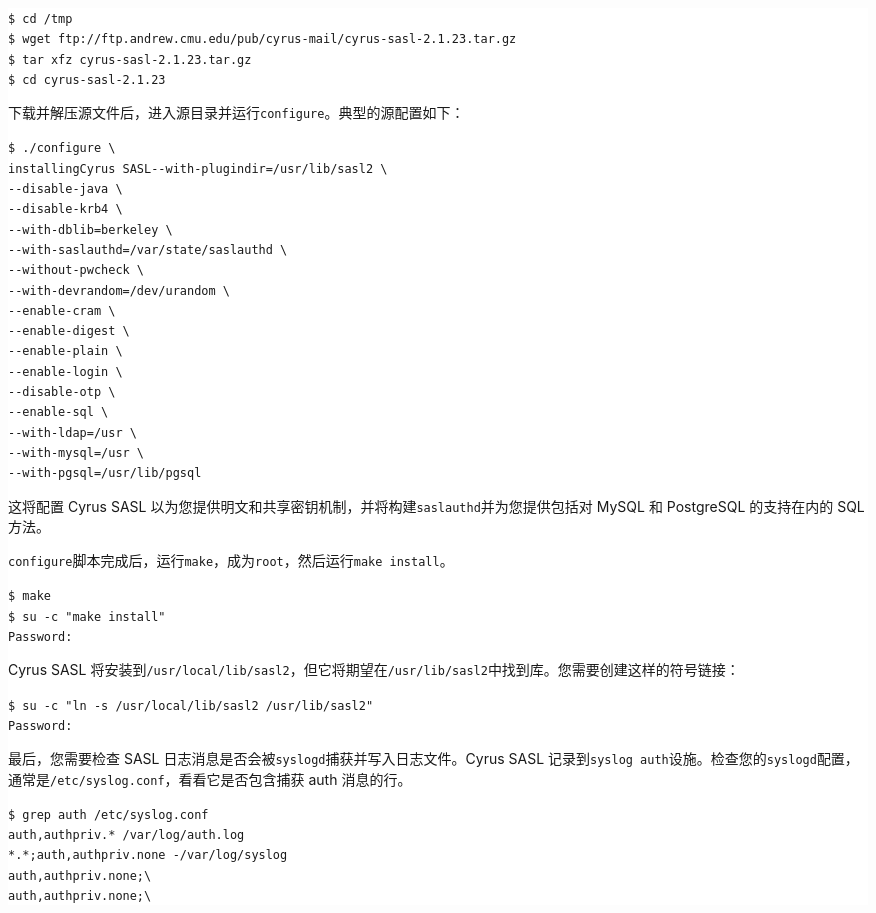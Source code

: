 ```
$ cd /tmp
$ wget ftp://ftp.andrew.cmu.edu/pub/cyrus-mail/cyrus-sasl-2.1.23.tar.gz
$ tar xfz cyrus-sasl-2.1.23.tar.gz
$ cd cyrus-sasl-2.1.23

```

下载并解压源文件后，进入源目录并运行`configure`。典型的源配置如下：

```
$ ./configure \
installingCyrus SASL--with-plugindir=/usr/lib/sasl2 \
--disable-java \
--disable-krb4 \
--with-dblib=berkeley \
--with-saslauthd=/var/state/saslauthd \
--without-pwcheck \
--with-devrandom=/dev/urandom \
--enable-cram \
--enable-digest \
--enable-plain \
--enable-login \
--disable-otp \
--enable-sql \
--with-ldap=/usr \
--with-mysql=/usr \
--with-pgsql=/usr/lib/pgsql

```

这将配置 Cyrus SASL 以为您提供明文和共享密钥机制，并将构建`saslauthd`并为您提供包括对 MySQL 和 PostgreSQL 的支持在内的 SQL 方法。

`configure`脚本完成后，运行`make`，成为`root`，然后运行`make install`。

```
$ make
$ su -c "make install"
Password:

```

Cyrus SASL 将安装到`/usr/local/lib/sasl2`，但它将期望在`/usr/lib/sasl2`中找到库。您需要创建这样的符号链接：

```
$ su -c "ln -s /usr/local/lib/sasl2 /usr/lib/sasl2" 
Password:

```

最后，您需要检查 SASL 日志消息是否会被`syslogd`捕获并写入日志文件。Cyrus SASL 记录到`syslog auth`设施。检查您的`syslogd`配置，通常是`/etc/syslog.conf`，看看它是否包含捕获 auth 消息的行。

```
$ grep auth /etc/syslog.conf
auth,authpriv.* /var/log/auth.log
*.*;auth,authpriv.none -/var/log/syslog
auth,authpriv.none;\
auth,authpriv.none;\

```

